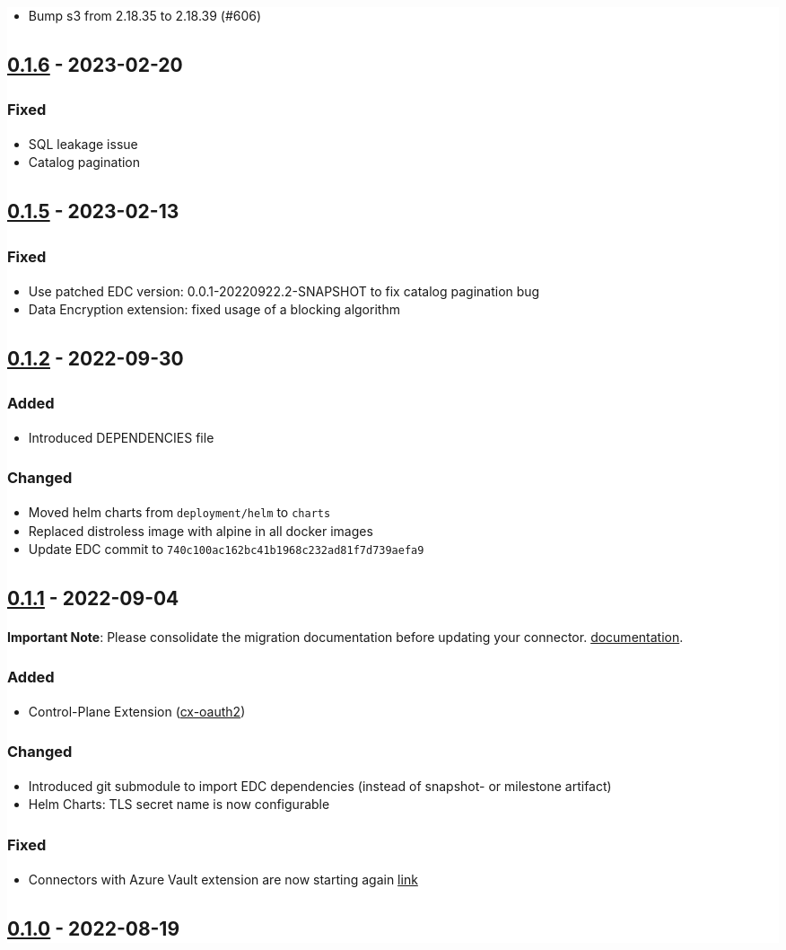 -   Bump s3 from 2.18.35 to 2.18.39 (#606)

## [0.1.6] - 2023-02-20

### Fixed

-   SQL leakage issue
-   Catalog pagination

## [0.1.5] - 2023-02-13

### Fixed

-   Use patched EDC version: 0.0.1-20220922.2-SNAPSHOT to fix catalog pagination bug
-   Data Encryption extension: fixed usage of a blocking algorithm

## [0.1.2] - 2022-09-30

### Added

-   Introduced DEPENDENCIES file

### Changed

-   Moved helm charts from `deployment/helm` to `charts`
-   Replaced distroless image with alpine in all docker images
-   Update EDC commit to `740c100ac162bc41b1968c232ad81f7d739aefa9`

## [0.1.1] - 2022-09-04

**Important Note**: Please consolidate the migration documentation before updating your
connector. [documentation](/docs/migration/Version_0.1.0_0.1.1.md).

### Added

-   Control-Plane Extension ([cx-oauth2](/edc-extensions/cx-oauth2/README.md))

### Changed

-   Introduced git submodule to import EDC dependencies (instead of snapshot- or milestone artifact)
-   Helm Charts: TLS secret name is now configurable

### Fixed

-   Connectors with Azure Vault extension are now starting
    again [link](https://github.com/eclipse-edc/Connector/issues/1892)

## [0.1.0] - 2022-08-19


[Unreleased]: https://github.com/eclipse-tractusx/tractusx-edc/compare/0.3.4...HEAD
[0.3.4]: https://github.com/eclipse-tractusx/tractusx-edc/compare/0.3.3...0.3.4
[0.3.3]: https://github.com/eclipse-tractusx/tractusx-edc/compare/0.3.2...0.3.3
[0.3.2]: https://github.com/eclipse-tractusx/tractusx-edc/compare/0.3.1...0.3.2
[0.3.1]: https://github.com/eclipse-tractusx/tractusx-edc/compare/0.3.0...0.3.1
[0.3.0]: https://github.com/eclipse-tractusx/tractusx-edc/compare/0.2.0...0.3.0
[0.1.6]: https://github.com/eclipse-tractusx/tractusx-edc/compare/0.1.5...0.1.6
[0.1.5]: https://github.com/eclipse-tractusx/tractusx-edc/compare/0.1.2...0.1.5
[0.1.2]: https://github.com/eclipse-tractusx/tractusx-edc/compare/0.1.1...0.1.2
[0.1.1]: https://github.com/eclipse-tractusx/tractusx-edc/compare/0.1.0...0.1.1
[0.1.0]: https://github.com/eclipse-tractusx/tractusx-edc/compare/0.0.6...0.1.0
[0.0.6]: https://github.com/eclipse-tractusx/tractusx-edc/compare/0.0.5...0.0.6
[0.0.5]: https://github.com/eclipse-tractusx/tractusx-edc/compare/0.0.4...0.0.5
[0.0.4]: https://github.com/eclipse-tractusx/tractusx-edc/compare/0.0.3...0.0.4
[0.0.3]: https://github.com/eclipse-tractusx/tractusx-edc/compare/0.0.2...0.0.3
[0.0.2]: https://github.com/eclipse-tractusx/tractusx-edc/compare/0.0.1...0.0.2
[0.0.1]: https://github.com/eclipse-tractusx/tractusx-edc/compare/a02601306fed39a88a3b3b18fae98b80791157b9...0.0.1